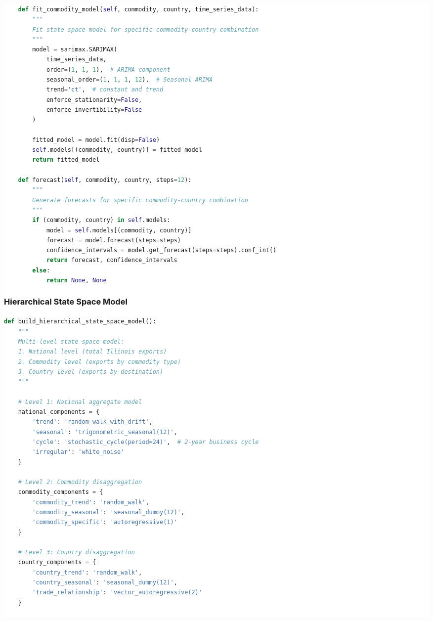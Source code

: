 ```python
    def fit_commodity_model(self, commodity, country, time_series_data):
        """
        Fit state space model for specific commodity-country combination
        """
        model = sarimax.SARIMAX(
            time_series_data,
            order=(1, 1, 1),  # ARIMA component
            seasonal_order=(1, 1, 1, 12),  # Seasonal ARIMA
            trend='ct',  # constant and trend
            enforce_stationarity=False,
            enforce_invertibility=False
        )
        
        fitted_model = model.fit(disp=False)
        self.models[(commodity, country)] = fitted_model
        return fitted_model
    
    def forecast(self, commodity, country, steps=12):
        """
        Generate forecasts for specific commodity-country combination
        """
        if (commodity, country) in self.models:
            model = self.models[(commodity, country)]
            forecast = model.forecast(steps=steps)
            confidence_intervals = model.get_forecast(steps=steps).conf_int()
            return forecast, confidence_intervals
        else:
            return None, None
```

### **Hierarchical State Space Model**

```python
def build_hierarchical_state_space_model():
    """
    Multi-level state space model:
    1. National level (total Illinois exports)
    2. Commodity level (exports by commodity type)
    3. Country level (exports by destination)
    """
    
    # Level 1: National aggregate model
    national_components = {
        'trend': 'random_walk_with_drift',
        'seasonal': 'trigonometric_seasonal(12)',
        'cycle': 'stochastic_cycle(period=24)',  # 2-year business cycle
        'irregular': 'white_noise'
    }
    
    # Level 2: Commodity disaggregation
    commodity_components = {
        'commodity_trend': 'random_walk',
        'commodity_seasonal': 'seasonal_dummy(12)',
        'commodity_specific': 'autoregressive(1)'
    }
    
    # Level 3: Country disaggregation
    country_components = {
        'country_trend': 'random_walk',
        'country_seasonal': 'seasonal_dummy(12)',
        'trade_relationship': 'vector_autoregressive(2)'
    }
    
```